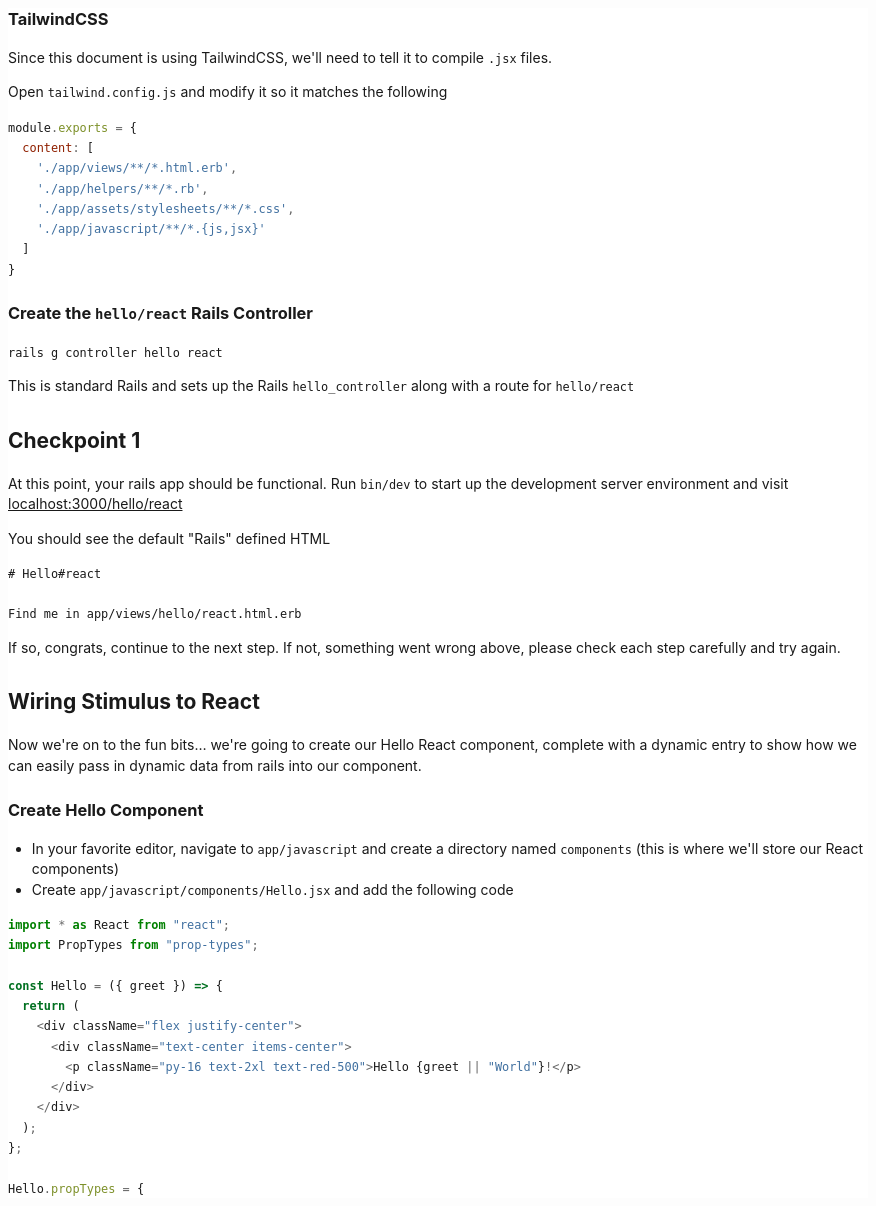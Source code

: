 ### TailwindCSS

Since this document is using TailwindCSS, we'll need to tell it to compile `.jsx` files.

Open `tailwind.config.js` and modify it so it matches the following

```js
module.exports = {
  content: [
    './app/views/**/*.html.erb',
    './app/helpers/**/*.rb',
    './app/assets/stylesheets/**/*.css',
    './app/javascript/**/*.{js,jsx}'
  ]
}
```

### Create the `hello/react` Rails Controller

```shell
rails g controller hello react
```

This is standard Rails and sets up the Rails `hello_controller` along with a route for `hello/react`

## Checkpoint 1

At this point, your rails app should be functional. Run `bin/dev` to start up the development server environment and visit [localhost:3000/hello/react](http://localhost:3000/hello/react)

You should see the default "Rails" defined HTML

```html
# Hello#react

Find me in app/views/hello/react.html.erb
```

If so, congrats, continue to the next step. If not, something went wrong above, please check each step carefully and try again.

## Wiring Stimulus to React

Now we're on to the fun bits… we're going to create our Hello React component, complete with a dynamic entry to show how we can easily pass in dynamic data from rails into our component.

### Create Hello Component

- In your favorite editor, navigate to `app/javascript` and create a directory named `components` (this is where we'll store our React components)
- Create `app/javascript/components/Hello.jsx`  and add the following code

```javascript
import * as React from "react";
import PropTypes from "prop-types";

const Hello = ({ greet }) => {
  return (
    <div className="flex justify-center">
      <div className="text-center items-center">
        <p className="py-16 text-2xl text-red-500">Hello {greet || "World"}!</p>
      </div>
    </div>
  );
};

Hello.propTypes = {
```